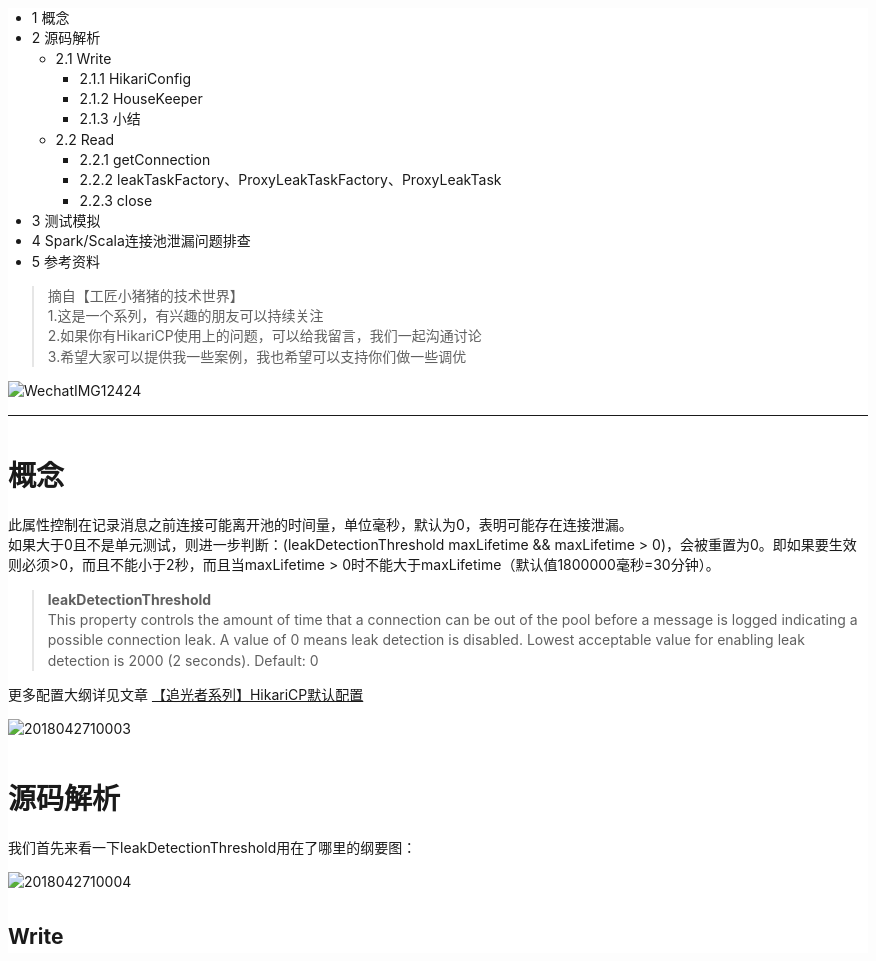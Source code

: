   * 1 概念
  * 2 源码解析
    * 2.1 Write
      * 2.1.1 HikariConfig
      * 2.1.2 HouseKeeper
      * 2.1.3 小结
    * 2.2 Read
      * 2.2.1 getConnection
      * 2.2.2 leakTaskFactory、ProxyLeakTaskFactory、ProxyLeakTask
      * 2.2.3 close
  * 3 测试模拟
  * 4 Spark/Scala连接池泄漏问题排查
  * 5 参考资料

> 摘自【工匠小猪猪的技术世界】  
>  1.这是一个系列，有兴趣的朋友可以持续关注  
>  2.如果你有HikariCP使用上的问题，可以给我留言，我们一起沟通讨论  
>  3.希望大家可以提供我一些案例，我也希望可以支持你们做一些调优

![WechatIMG12424](http://cmsblogs.qiniudn.com/WechatIMG12424.jpeg)

* * *

# 概念

此属性控制在记录消息之前连接可能离开池的时间量，单位毫秒，默认为0，表明可能存在连接泄漏。  
如果大于0且不是单元测试，则进一步判断：(leakDetectionThreshold maxLifetime && maxLifetime >
0)，会被重置为0。即如果要生效则必须>0，而且不能小于2秒，而且当maxLifetime >
0时不能大于maxLifetime（默认值1800000毫秒=30分钟）。

> **leakDetectionThreshold**  
>  This property controls the amount of time that a connection can be out of
the pool before a message is logged indicating a possible connection leak. A
value of 0 means leak detection is disabled. Lowest acceptable value for
enabling leak detection is 2000 (2 seconds). Default: 0

更多配置大纲详见文章
[【追光者系列】HikariCP默认配置](http://mp.weixin.qq.com/s?__biz=MzUzNTY4NTYxMA==&mid=2247483722&idx=1&sn=1a48000871c2ef79b748969b588b5fc3&chksm=fa80f1cfcdf778d9412df737791274b531cf89a9d4e449bcf872d629ee9a1671799ec83ada82&scene=21#wechat_redirect)

![2018042710003](http://cmsblogs.qiniudn.com/2018042710003.jpeg)

# 源码解析

我们首先来看一下leakDetectionThreshold用在了哪里的纲要图：

![2018042710004](http://cmsblogs.qiniudn.com/2018042710004.jpeg)

## Write
